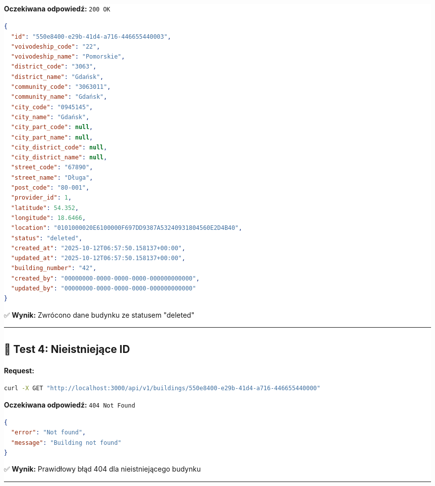 **Oczekiwana odpowiedź:** `200 OK`

```json
{
  "id": "550e8400-e29b-41d4-a716-446655440003",
  "voivodeship_code": "22",
  "voivodeship_name": "Pomorskie",
  "district_code": "3063",
  "district_name": "Gdańsk",
  "community_code": "3063011",
  "community_name": "Gdańsk",
  "city_code": "0945145",
  "city_name": "Gdańsk",
  "city_part_code": null,
  "city_part_name": null,
  "city_district_code": null,
  "city_district_name": null,
  "street_code": "67890",
  "street_name": "Długa",
  "post_code": "80-001",
  "provider_id": 1,
  "latitude": 54.352,
  "longitude": 18.6466,
  "location": "0101000020E6100000F697DD9387A53240931804560E2D4B40",
  "status": "deleted",
  "created_at": "2025-10-12T06:57:50.158137+00:00",
  "updated_at": "2025-10-12T06:57:50.158137+00:00",
  "building_number": "42",
  "created_by": "00000000-0000-0000-0000-000000000000",
  "updated_by": "00000000-0000-0000-0000-000000000000"
}
```

✅ **Wynik:** Zwrócono dane budynku ze statusem "deleted"

---

## 📝 Test 4: Nieistniejące ID

**Request:**

```bash
curl -X GET "http://localhost:3000/api/v1/buildings/550e8400-e29b-41d4-a716-446655440000"
```

**Oczekiwana odpowiedź:** `404 Not Found`

```json
{
  "error": "Not found",
  "message": "Building not found"
}
```

✅ **Wynik:** Prawidłowy błąd 404 dla nieistniejącego budynku

---